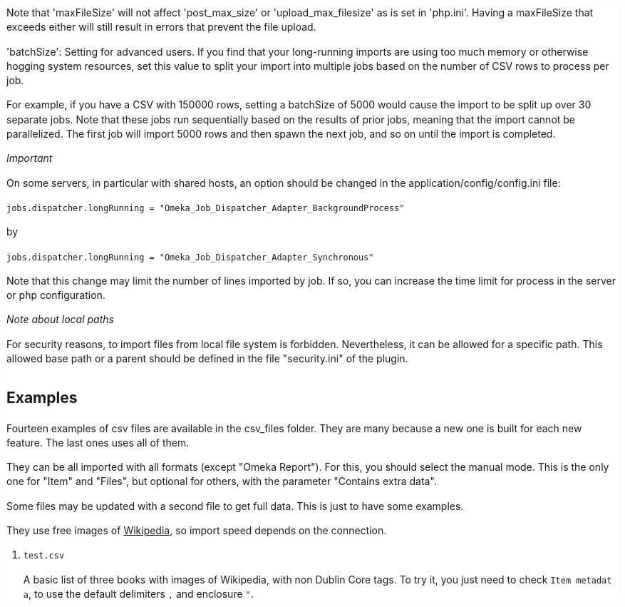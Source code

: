 Note that 'maxFileSize' will not affect 'post_max_size' or 'upload_max_filesize'
as is set in 'php.ini'. Having a maxFileSize that exceeds either will still
result in errors that prevent the file upload.

'batchSize': Setting for advanced users.  If you find that your long-running
imports are using too much memory or otherwise hogging system resources, set
this value to split your import into multiple jobs based on the number of CSV
rows to process per job.

For example, if you have a CSV with 150000 rows, setting a batchSize of 5000
would cause the import to be split up over 30 separate jobs.
Note that these jobs run sequentially based on the results of prior jobs,
meaning that the import cannot be parallelized.  The first job will import
5000 rows and then spawn the next job, and so on until the import is completed.

_Important_

On some servers, in particular with shared hosts, an option should be changed in
the application/config/config.ini file:

```
jobs.dispatcher.longRunning = "Omeka_Job_Dispatcher_Adapter_BackgroundProcess"
```

by

```
jobs.dispatcher.longRunning = "Omeka_Job_Dispatcher_Adapter_Synchronous"
```

Note that this change may limit the number of lines imported by job. If so, you
can increase the time limit for process in the server or php configuration.

_Note about local paths_

For security reasons, to import files from local file system is forbidden.
Nevertheless, it can be allowed for a specific path. This allowed base path or a
parent should be defined in the file "security.ini" of the plugin.


Examples
--------

Fourteen examples of csv files are available in the csv_files folder. They are
many because a new one is built for each new feature. The last ones uses all of
them.

They can be all imported with all formats (except "Omeka Report"). For this, you
should select the manual mode. This is the only one for "Item" and "Files", but
optional for others, with the parameter "Contains extra data".

Some files may be updated with a second file to get full data. This is just to
have some examples.

They use free images of [Wikipedia], so import speed depends on the connection.

1. `test.csv`

    A basic list of three books with images of Wikipedia, with non Dublin Core
    tags. To try it, you just need to check `Item metadata`, to use the default
    delimiters `,` and enclosure `"`.


[Omeka]: https://omeka.org
[Csv Import]: https://github.com/omeka/plugin-CsvImport
[Xml Import]: https://github.com/Daniel-KM/XmlImport
[Wikipedia]: https://www.wikipedia.org
[Geolocation]: https://omeka.org/add-ons/plugins/geolocation
[Csv Import issues]: https://omeka.org/forums/forum/plugins
[fork issues]: https://github.com/Daniel-KM/CsvImport/issues
[GNU/GPL]: https://www.gnu.org/licenses/gpl-3.0.html
[Center for History & New Media]: http://chnm.gmu.edu
[Daniel-KM]: https://github.com/Daniel-KM "Daniel Berthereau"
[saverkamp]: https://github.com/saverkamp "saverkamp"
[University of Iowa Libraries]: http://www.lib.uiowa.edu
[École des Ponts ParisTech]: http://bibliotheque.enpc.fr
[Pop Up Archive]: http://popuparchive.org
[Mines ParisTech]: http://bib.mines-paristech.fr